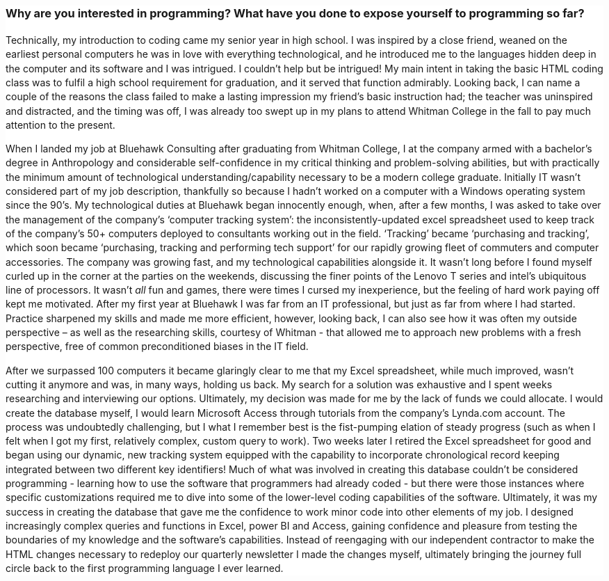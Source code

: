 ### **Why are you interested in programming? What have you done to expose yourself to programming so far?**
  Technically, my introduction to coding came my senior year in high school. I was inspired by a close friend, weaned on the earliest personal computers he was in love with everything technological, and he introduced me to the languages hidden deep in the computer and its software and I was intrigued. I couldn’t help but be intrigued! My main intent in taking the basic HTML coding class was to fulfil a high school requirement for graduation, and it served that function admirably. Looking back, I can name a couple of the reasons the class failed to make a lasting impression my friend’s basic instruction had; the teacher was uninspired and distracted, and the timing was off, I was already too swept up in my plans to attend Whitman College in the fall to pay much attention to the present. 

  When I landed my job at Bluehawk Consulting after graduating from Whitman College, I at the company armed with a bachelor’s degree in Anthropology and considerable self-confidence in my critical thinking and problem-solving abilities, but with practically the minimum amount of technological understanding/capability necessary to be a modern college graduate. Initially IT wasn’t considered part of my job description, thankfully so because I hadn’t worked on a computer with a Windows operating system since the 90’s. My technological duties at Bluehawk began innocently enough, when, after a few months, I was asked to take over the management of the company’s ‘computer tracking system’: the inconsistently-updated excel spreadsheet used to keep track of the company’s 50+ computers deployed to consultants working out in the field. ‘Tracking’ became ‘purchasing and tracking’, which soon became ‘purchasing, tracking and performing tech support’ for our rapidly growing fleet of commuters and computer accessories. The company was growing fast, and my technological capabilities alongside it. It wasn’t long before I found myself curled up in the corner at the parties on the weekends, discussing the finer points of the Lenovo T series and intel’s ubiquitous line of processors. It wasn’t _all_ fun and games, there were times I cursed my inexperience, but the feeling of hard work paying off kept me motivated. After my first year at Bluehawk I was far from an IT professional, but just as far from where I had started. Practice sharpened my skills and made me more efficient, however, looking back, I can also see how it was often my outside perspective – as well as the researching skills, courtesy of Whitman - that allowed me to approach new problems with a fresh perspective, free of common preconditioned biases in the IT field.

  After we surpassed 100 computers it became glaringly clear to me that my Excel spreadsheet, while much improved, wasn’t cutting it anymore and was, in many ways, holding us back. My search for a solution was exhaustive and I spent weeks researching and interviewing our options. Ultimately, my decision was made for me by the lack of funds we could allocate. I would create the database myself, I would learn Microsoft Access through tutorials from the company’s Lynda.com account. The process was undoubtedly challenging, but I what I remember best is the fist-pumping elation of steady progress (such as when I felt when I got my first, relatively complex, custom query to work). Two weeks later I retired the Excel spreadsheet for good and began using our dynamic, new tracking system equipped with the capability to incorporate chronological record keeping integrated between two different key identifiers! Much of what was involved in creating this database couldn’t be considered programming - learning how to use the software that programmers had already coded - but there were those instances where specific customizations required me to dive into some of the lower-level coding capabilities of the software. Ultimately, it was my success in creating the database that gave me the confidence to work minor code into other elements of my job. I designed increasingly complex queries and functions in Excel, power BI and Access, gaining confidence and pleasure from testing the boundaries of my knowledge and the software’s capabilities. Instead of reengaging with our independent contractor to make the HTML changes necessary to redeploy our quarterly newsletter I made the changes myself, ultimately bringing the journey full circle back to the first programming language I ever learned.
